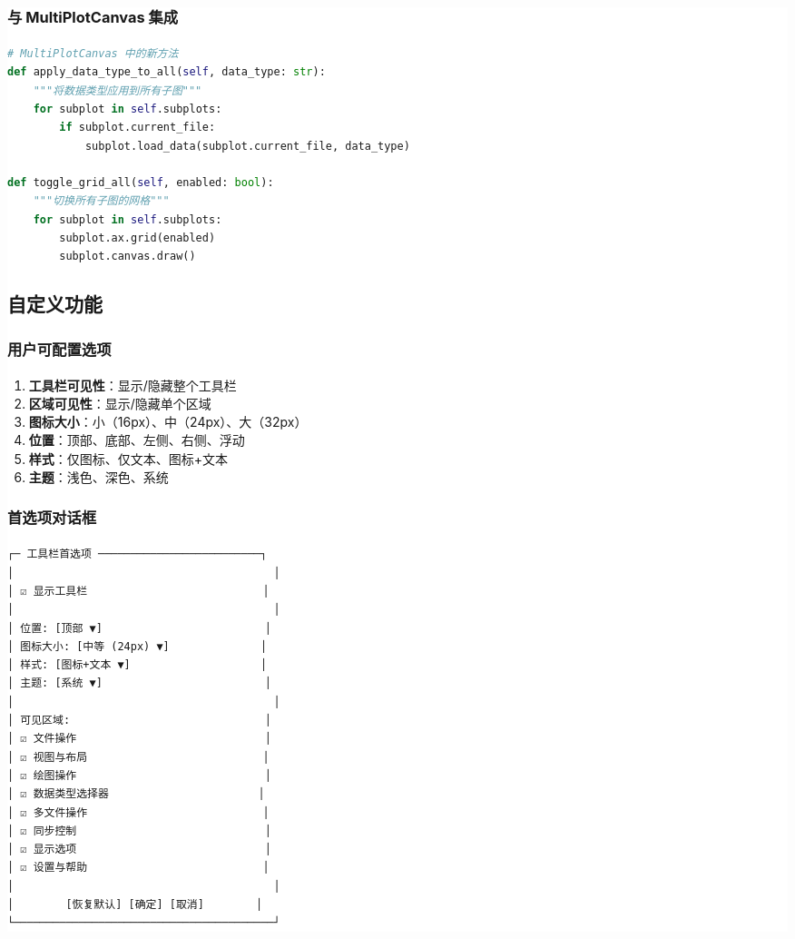 ### 与 MultiPlotCanvas 集成

```python
# MultiPlotCanvas 中的新方法
def apply_data_type_to_all(self, data_type: str):
    """将数据类型应用到所有子图"""
    for subplot in self.subplots:
        if subplot.current_file:
            subplot.load_data(subplot.current_file, data_type)

def toggle_grid_all(self, enabled: bool):
    """切换所有子图的网格"""
    for subplot in self.subplots:
        subplot.ax.grid(enabled)
        subplot.canvas.draw()
```

## 自定义功能

### 用户可配置选项

1. **工具栏可见性**：显示/隐藏整个工具栏
2. **区域可见性**：显示/隐藏单个区域
3. **图标大小**：小（16px）、中（24px）、大（32px）
4. **位置**：顶部、底部、左侧、右侧、浮动
5. **样式**：仅图标、仅文本、图标+文本
6. **主题**：浅色、深色、系统

### 首选项对话框

```
┌─ 工具栏首选项 ─────────────────────────┐
│                                        │
│ ☑ 显示工具栏                           │
│                                        │
│ 位置: [顶部 ▼]                         │
│ 图标大小: [中等 (24px) ▼]              │
│ 样式: [图标+文本 ▼]                    │
│ 主题: [系统 ▼]                         │
│                                        │
│ 可见区域:                              │
│ ☑ 文件操作                             │
│ ☑ 视图与布局                           │
│ ☑ 绘图操作                             │
│ ☑ 数据类型选择器                       │
│ ☑ 多文件操作                           │
│ ☑ 同步控制                             │
│ ☑ 显示选项                             │
│ ☑ 设置与帮助                           │
│                                        │
│        [恢复默认] [确定] [取消]        │
└────────────────────────────────────────┘
```

